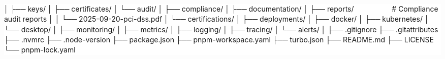 │   ├── keys/
│   ├── certificates/
│   └── audit/
│
├── compliance/
│   ├── documentation/
│   ├── reports/                   # Compliance audit reports
│   │   └── 2025-09-20-pci-dss.pdf
│   └── certifications/
│
├── deployments/
│   ├── docker/
│   ├── kubernetes/
│   └── desktop/
│
├── monitoring/
│   ├── metrics/
│   ├── logging/
│   ├── tracing/
│   └── alerts/
│
├── .gitignore
├── .gitattributes
├── .nvmrc
├── .node-version
├── package.json
├── pnpm-workspace.yaml
├── turbo.json
├── README.md
├── LICENSE
└── pnpm-lock.yaml